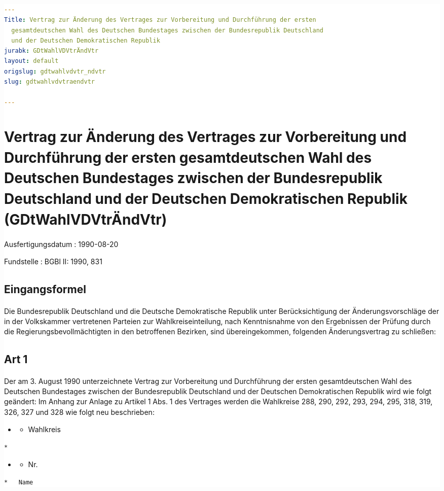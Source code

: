 ```yaml
---
Title: Vertrag zur Änderung des Vertrages zur Vorbereitung und Durchführung der ersten
  gesamtdeutschen Wahl des Deutschen Bundestages zwischen der Bundesrepublik Deutschland
  und der Deutschen Demokratischen Republik
jurabk: GDtWahlVDVtrÄndVtr
layout: default
origslug: gdtwahlvdvtr_ndvtr
slug: gdtwahlvdvtraendvtr

---
```


# Vertrag zur Änderung des Vertrages zur Vorbereitung und Durchführung der ersten gesamtdeutschen Wahl des Deutschen Bundestages zwischen der Bundesrepublik Deutschland und der Deutschen Demokratischen Republik (GDtWahlVDVtrÄndVtr)

Ausfertigungsdatum
:   1990-08-20

Fundstelle
:   BGBl II: 1990, 831

## Eingangsformel

Die Bundesrepublik Deutschland
und
die Deutsche Demokratische Republik
unter Berücksichtigung der Änderungsvorschläge der in der Volkskammer
vertretenen Parteien zur Wahlkreiseinteilung,
nach Kenntnisnahme von den Ergebnissen der Prüfung durch die
Regierungsbevollmächtigten in den betroffenen Bezirken,
sind übereingekommen, folgenden Änderungsvertrag zu schließen:

## Art 1

Der am 3. August 1990 unterzeichnete Vertrag zur Vorbereitung und
Durchführung der ersten gesamtdeutschen Wahl des Deutschen Bundestages
zwischen der Bundesrepublik Deutschland und der Deutschen
Demokratischen Republik wird wie folgt geändert:
Im Anhang zur Anlage zu Artikel 1 Abs. 1 des Vertrages werden die
Wahlkreise 288, 290, 292, 293, 294, 295, 318, 319, 326, 327 und 328
wie folgt neu beschrieben:

*    *   Wahlkreis

    *

*    *   Nr.

    *   Name
